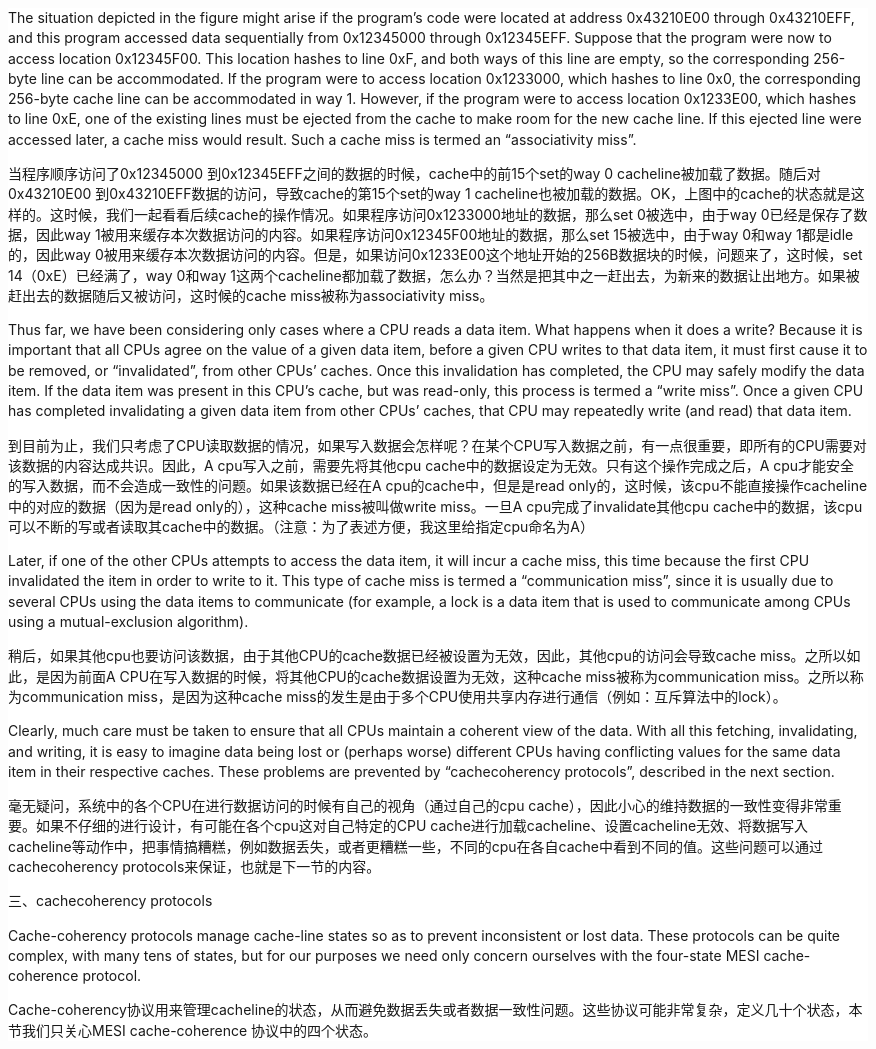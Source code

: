 The situation depicted in the figure might arise if the program’s code were located at address 0x43210E00 through 0x43210EFF, and this program accessed data sequentially from 0x12345000 through 0x12345EFF. Suppose that the program were now to access location 0x12345F00. This location hashes to line 0xF, and both ways of this line are empty, so the corresponding 256-byte line can be accommodated. If the program were to access location 0x1233000, which hashes to line 0x0, the corresponding 256-byte cache line can be accommodated in way 1. However, if the program were to access location 0x1233E00, which hashes to line 0xE, one of the existing lines must be ejected from the cache to make room for the new cache line. If this ejected line were accessed later, a cache miss would result. Such a cache miss is termed an “associativity miss”.

当程序顺序访问了0x12345000 到0x12345EFF之间的数据的时候，cache中的前15个set的way 0 cacheline被加载了数据。随后对0x43210E00 到0x43210EFF数据的访问，导致cache的第15个set的way 1 cacheline也被加载的数据。OK，上图中的cache的状态就是这样的。这时候，我们一起看看后续cache的操作情况。如果程序访问0x1233000地址的数据，那么set 0被选中，由于way 0已经是保存了数据，因此way 1被用来缓存本次数据访问的内容。如果程序访问0x12345F00地址的数据，那么set 15被选中，由于way 0和way 1都是idle的，因此way 0被用来缓存本次数据访问的内容。但是，如果访问0x1233E00这个地址开始的256B数据块的时候，问题来了，这时候，set 14（0xE）已经满了，way 0和way 1这两个cacheline都加载了数据，怎么办？当然是把其中之一赶出去，为新来的数据让出地方。如果被赶出去的数据随后又被访问，这时候的cache miss被称为associativity miss。

Thus far, we have been considering only cases where a CPU reads a data item. What happens when it does a write? Because it is important that all CPUs agree on the value of a given data item, before a given CPU writes to that data item, it must first cause it to be removed, or “invalidated”, from other CPUs’ caches. Once this invalidation has completed, the CPU may safely modify the data item. If the data item was present in this CPU’s cache, but was read-only, this process is termed a “write miss”. Once a given CPU has completed invalidating a given data item from other CPUs’ caches, that CPU may repeatedly write (and read) that data item.

到目前为止，我们只考虑了CPU读取数据的情况，如果写入数据会怎样呢？在某个CPU写入数据之前，有一点很重要，即所有的CPU需要对该数据的内容达成共识。因此，A cpu写入之前，需要先将其他cpu cache中的数据设定为无效。只有这个操作完成之后，A cpu才能安全的写入数据，而不会造成一致性的问题。如果该数据已经在A cpu的cache中，但是是read only的，这时候，该cpu不能直接操作cacheline中的对应的数据（因为是read only的），这种cache miss被叫做write miss。一旦A cpu完成了invalidate其他cpu cache中的数据，该cpu可以不断的写或者读取其cache中的数据。（注意：为了表述方便，我这里给指定cpu命名为A）

Later, if one of the other CPUs attempts to access the data item, it will incur a cache miss, this time because the first CPU invalidated the item in order to write to it. This type of cache miss is termed a “communication miss”, since it is usually due to several CPUs using the data items to communicate (for example, a lock is a data item that is used to communicate among CPUs using a mutual-exclusion algorithm).

稍后，如果其他cpu也要访问该数据，由于其他CPU的cache数据已经被设置为无效，因此，其他cpu的访问会导致cache miss。之所以如此，是因为前面A CPU在写入数据的时候，将其他CPU的cache数据设置为无效，这种cache miss被称为communication miss。之所以称为communication miss，是因为这种cache miss的发生是由于多个CPU使用共享内存进行通信（例如：互斥算法中的lock）。

Clearly, much care must be taken to ensure that all CPUs maintain a coherent view of the data. With all this fetching, invalidating, and writing, it is easy to imagine data being lost or (perhaps worse) different CPUs having conflicting values for the same data item in their respective caches. These problems are prevented by “cachecoherency protocols”, described in the next section.

毫无疑问，系统中的各个CPU在进行数据访问的时候有自己的视角（通过自己的cpu cache），因此小心的维持数据的一致性变得非常重要。如果不仔细的进行设计，有可能在各个cpu这对自己特定的CPU cache进行加载cacheline、设置cacheline无效、将数据写入cacheline等动作中，把事情搞糟糕，例如数据丢失，或者更糟糕一些，不同的cpu在各自cache中看到不同的值。这些问题可以通过cachecoherency protocols来保证，也就是下一节的内容。

三、cachecoherency protocols

Cache-coherency protocols manage cache-line states so as to prevent inconsistent or lost data. These protocols can be quite complex, with many tens of states, but for our purposes we need only concern ourselves with the four-state MESI cache-coherence protocol.

Cache-coherency协议用来管理cacheline的状态，从而避免数据丢失或者数据一致性问题。这些协议可能非常复杂，定义几十个状态，本节我们只关心MESI cache-coherence 协议中的四个状态。
